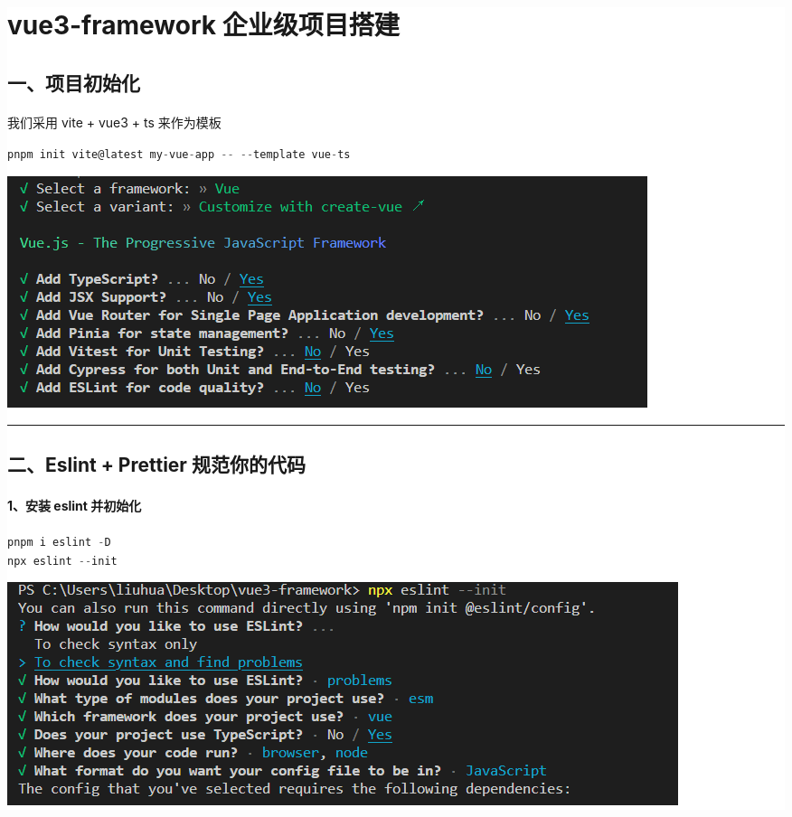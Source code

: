 # vue3-framework 企业级项目搭建

## 一、项目初始化

我们采用 vite + vue3 + ts 来作为模板

```js
pnpm init vite@latest my-vue-app -- --template vue-ts
```

![配置图](./public//img/vite.png)

---

## 二、Eslint + Prettier 规范你的代码

#### 1、安装 eslint 并初始化

```js
pnpm i eslint -D
npx eslint --init
```

![eslint](./public/img/eslint.png)
